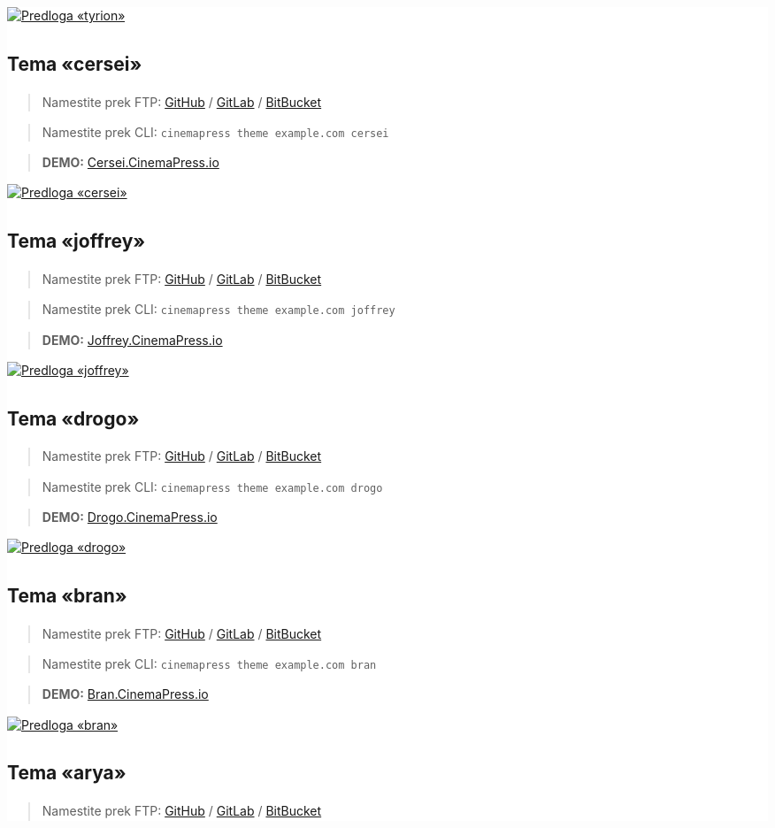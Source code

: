 [![Predloga «tyrion»](https://raw.githubusercontent.com/CinemaPress/Theme-Tyrion/master/screenshot.png)](https://Tyrion.CinemaPress.io)

## Tema «cersei»

> Namestite prek FTP: [GitHub](https://github.com/CinemaPress/Theme-Cersei/) / [GitLab](https://gitlab.com/CinemaPress/Theme-Cersei/) / [BitBucket](https://bitbucket.org/cinemapress/theme-cersei/)

> Namestite prek CLI: `cinemapress theme example.com cersei`

> **DEMO:** [Cersei.CinemaPress.io](https://Cersei.CinemaPress.io)

[![Predloga «cersei»](https://raw.githubusercontent.com/CinemaPress/Theme-Cersei/master/screenshot.png)](https://Cersei.CinemaPress.io)

## Tema «joffrey»

> Namestite prek FTP: [GitHub](https://github.com/CinemaPress/Theme-Joffrey/) / [GitLab](https://gitlab.com/CinemaPress/Theme-Joffrey/) / [BitBucket](https://bitbucket.org/cinemapress/theme-joffrey/)

> Namestite prek CLI: `cinemapress theme example.com joffrey`

> **DEMO:** [Joffrey.CinemaPress.io](https://Joffrey.CinemaPress.io)

[![Predloga «joffrey»](https://raw.githubusercontent.com/CinemaPress/Theme-Joffrey/master/screenshot.png)](https://Joffrey.CinemaPress.io)

## Tema «drogo»

> Namestite prek FTP: [GitHub](https://github.com/CinemaPress/Theme-Drogo/) / [GitLab](https://gitlab.com/CinemaPress/Theme-Drogo/) / [BitBucket](https://bitbucket.org/cinemapress/theme-drogo/)

> Namestite prek CLI: `cinemapress theme example.com drogo`

> **DEMO:** [Drogo.CinemaPress.io](https://Drogo.CinemaPress.io)

[![Predloga «drogo»](https://raw.githubusercontent.com/CinemaPress/Theme-Drogo/master/screenshot.png)](https://Drogo.CinemaPress.io)

## Tema «bran»

> Namestite prek FTP: [GitHub](https://github.com/CinemaPress/Theme-Bran/) / [GitLab](https://gitlab.com/CinemaPress/Theme-Bran/) / [BitBucket](https://bitbucket.org/cinemapress/theme-bran/)

> Namestite prek CLI: `cinemapress theme example.com bran`

> **DEMO:** [Bran.CinemaPress.io](https://Bran.CinemaPress.io)

[![Predloga «bran»](https://raw.githubusercontent.com/CinemaPress/Theme-Bran/master/screenshot.png)](https://Bran.CinemaPress.io)

## Tema «arya»

> Namestite prek FTP: [GitHub](https://github.com/CinemaPress/Theme-Arya/) / [GitLab](https://gitlab.com/CinemaPress/Theme-Arya/) / [BitBucket](https://bitbucket.org/cinemapress/theme-arya/)
